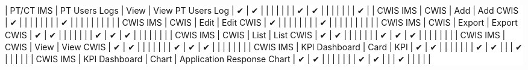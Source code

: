 | PT/CT IMS                   | PT Users Logs                        | View                   | View PT Users Log                                                                       | ✔                         | ✔                       |                                           |                                  |                                          |                               |                                   |                                                  | ✔                                   | ✔                      |                                         |                          |                          |                                      |                              |                         | ✔    |
| CWIS IMS                    | CWIS                                 | Add                    | Add CWIS                                                                                | ✔                         |                          |                                           |                                  |                                          |                               |                                   |                                                  | ✔                                   |                         |                                         |                          |                          |                                      |                              |                         |       |
| CWIS IMS                    | CWIS                                 | Edit                   | Edit CWIS                                                                               | ✔                         |                          |                                           |                                  |                                          |                               |                                   |                                                  | ✔                                   |                         |                                         |                          |                          |                                      |                              |                         |       |
| CWIS IMS                    | CWIS                                 | Export                 | Export CWIS                                                                             | ✔                         | ✔                       |                                           |                                  |                                          |                               |                                   |                                                  | ✔                                   | ✔                      | ✔                                      |                          |                          |                                      |                              |                         |       |
| CWIS IMS                    | CWIS                                 | List                   | List CWIS                                                                               | ✔                         | ✔                       |                                           |                                  |                                          |                               |                                   |                                                  | ✔                                   | ✔                      | ✔                                      |                          |                          |                                      |                              |                         |       |
| CWIS IMS                    | CWIS                                 | View                   | View CWIS                                                                               | ✔                         | ✔                       |                                           |                                  |                                          |                               |                                   |                                                  | ✔                                   | ✔                      | ✔                                      |                          |                          |                                      |                              |                         |       |
| CWIS IMS                    | KPI Dashboard                        | Card                   | KPI                                                                                     | ✔                         | ✔                       |                                           |                                  |                                          |                               |                                   |                                                  | ✔                                   | ✔                      |                                         |                          | ✔                       |                                      |                              |                         |       |
| CWIS IMS                    | KPI Dashboard                        | Chart                  | Application Response Chart                                                              | ✔                         | ✔                       |                                           |                                  |                                          |                               |                                   |                                                  | ✔                                   | ✔                      |                                         |                          | ✔                       |                                      |                              |                         |       |